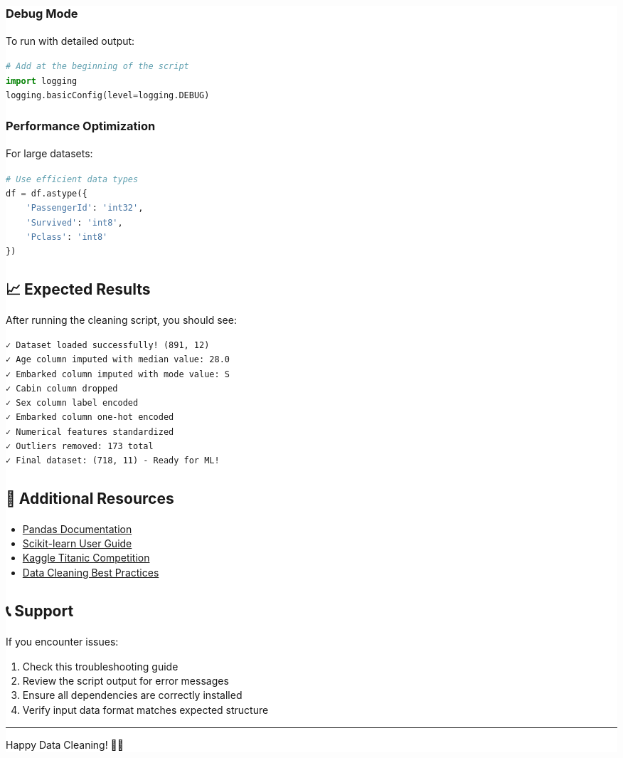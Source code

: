 ### Debug Mode

To run with detailed output:
```python
# Add at the beginning of the script
import logging
logging.basicConfig(level=logging.DEBUG)
```

### Performance Optimization

For large datasets:
```python
# Use efficient data types
df = df.astype({
    'PassengerId': 'int32',
    'Survived': 'int8',
    'Pclass': 'int8'
})
```

## 📈 Expected Results

After running the cleaning script, you should see:

```
✓ Dataset loaded successfully! (891, 12)
✓ Age column imputed with median value: 28.0
✓ Embarked column imputed with mode value: S
✓ Cabin column dropped
✓ Sex column label encoded
✓ Embarked column one-hot encoded
✓ Numerical features standardized
✓ Outliers removed: 173 total
✓ Final dataset: (718, 11) - Ready for ML!
```

## 🔗 Additional Resources

- [Pandas Documentation](https://pandas.pydata.org/docs/)
- [Scikit-learn User Guide](https://scikit-learn.org/stable/user_guide.html)
- [Kaggle Titanic Competition](https://www.kaggle.com/c/titanic)
- [Data Cleaning Best Practices](https://towardsdatascience.com/data-cleaning-with-python-and-pandas-detecting-missing-values-3e9c6ebcf78b)

## 📞 Support

If you encounter issues:
1. Check this troubleshooting guide
2. Review the script output for error messages
3. Ensure all dependencies are correctly installed
4. Verify input data format matches expected structure

---

Happy Data Cleaning! 🧹✨